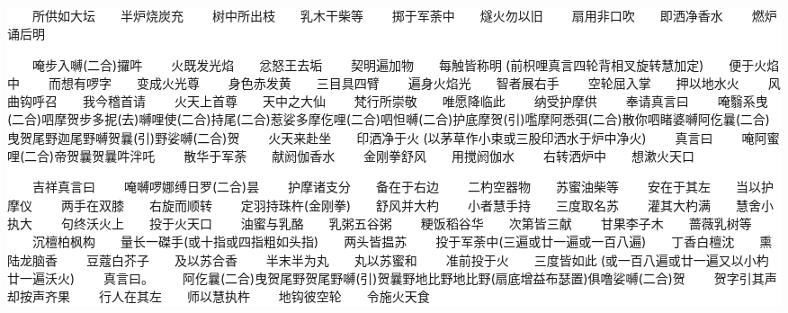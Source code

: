 　　所供如大坛　　半炉烧炭充
　　树中所出枝　　乳木干柴等
　　掷于军荼中　　燧火勿以旧
　　扇用非口吹　　即洒净香水
　　燃炉诵后明

　　唵步入嚩(二合)攞吽
　　火既发光焰　　忿怒王去垢
　　契明遍加物　　每触皆称明
(前枳哩真言四轮背相叉旋转慧加定)　　便于火焰中
　　而想有啰字　　变成火光尊
　　身色赤发黄　　三目具四臂
　　遍身火焰光　　智者展右手
　　空轮屈入掌　　押以地水火
　　风曲钩呼召　　我今稽首请
　　火天上首尊　　天中之大仙
　　梵行所崇敬　　唯愿降临此
　　纳受护摩供
　　奉请真言曰
　　唵翳系曳(二合)呬摩贺步多抳(去)嚩哩使(二合)持尾(二合)惹娑多摩仡哩(二合)呬怛嚩(二合)护底摩贺(引)嚂摩阿悉弭(二合)散你呬睹婆嚩阿仡曩(二合)曳贺尾野迦尾野嚩贺曩(引)野娑嚩(二合)贺
　　火天来赴坐　　印洒净于火
(以茅草作小束或三股印洒水于炉中净火)
　　真言曰
　　唵阿蜜哩(二合)帝贺曩贺曩吽泮吒
　　散华于军荼　　献阏伽香水
　　金刚拳舒风　　用搅阏伽水
　　右转洒炉中　　想漱火天口

　　吉祥真言曰
　　唵嚩啰娜缚日罗(二合)昙
　　护摩诸支分　　备在于右边
　　二杓空器物　　苏蜜油柴等
　　安在于其左　　当以护摩仪
　　两手在双膝　　右旋而顺转
　　定羽持珠杵(金刚拳)　　舒风并大杓
　　小者慧手持　　三度取名苏
　　灌其大杓满　　慧舍小执大
　　句终沃火上　　投于火天口
　　油蜜与乳酪　　乳粥五谷粥
　　粳饭稻谷华　　次第皆三献
　　甘果李子木　　蔷薇乳树等
　　沉檀柏枫构　　量长一磔手(或十指或四指粗如头指)　　两头皆揾苏
　　投于军荼中(三遍或廿一遍或一百八遍)　　丁香白檀沈　　熏陆龙脑香
　　豆蔻白芥子　　及以苏合香
　　半末半为丸　　丸以苏蜜和
　　准前投于火　　三度皆如此
(或一百八遍或廿一遍又以小杓廿一遍沃火)
　　真言曰。
　　阿仡曩(二合)曳贺尾野贺尾野嚩(引)贺曩野地比野地比野(扇底增益布瑟置)俱噜娑嚩(二合)贺
　　贺字引其声　　却按声齐果
　　行人在其左　　师以慧执杵
　　地钩彼空轮　　令施火天食
